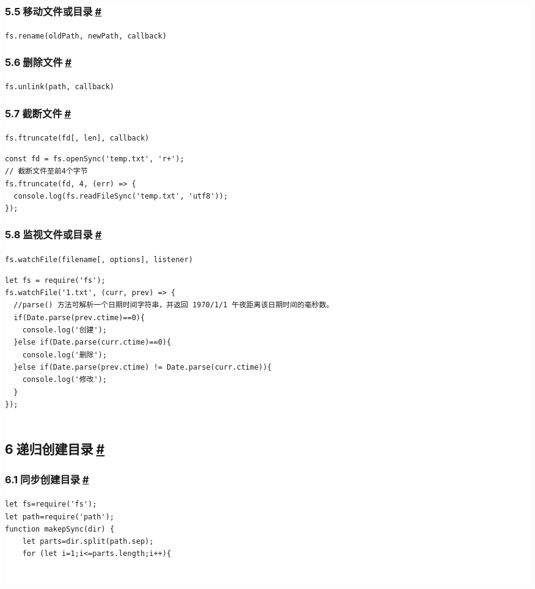 </ul>
<h3 id="t215.5 &#x79FB;&#x52A8;&#x6587;&#x4EF6;&#x6216;&#x76EE;&#x5F55;">5.5 &#x79FB;&#x52A8;&#x6587;&#x4EF6;&#x6216;&#x76EE;&#x5F55; <a href="#t215.5 &#x79FB;&#x52A8;&#x6587;&#x4EF6;&#x6216;&#x76EE;&#x5F55;"> # </a></h3>
<pre><code class="lang-js">fs.rename(oldPath, newPath, callback)
</code></pre>
<h3 id="t225.6 &#x5220;&#x9664;&#x6587;&#x4EF6;">5.6 &#x5220;&#x9664;&#x6587;&#x4EF6; <a href="#t225.6 &#x5220;&#x9664;&#x6587;&#x4EF6;"> # </a></h3>
<pre><code class="lang-js">fs.unlink(path, callback)
</code></pre>
<h3 id="t235.7 &#x622A;&#x65AD;&#x6587;&#x4EF6;">5.7 &#x622A;&#x65AD;&#x6587;&#x4EF6; <a href="#t235.7 &#x622A;&#x65AD;&#x6587;&#x4EF6;"> # </a></h3>
<pre><code class="lang-js">fs.ftruncate(fd[, len], callback)
</code></pre>
<pre><code class="lang-js"><span class="hljs-keyword">const</span> fd = fs.openSync(<span class="hljs-string">&apos;temp.txt&apos;</span>, <span class="hljs-string">&apos;r+&apos;</span>);
<span class="hljs-comment">// &#x622A;&#x65AD;&#x6587;&#x4EF6;&#x81F3;&#x524D;4&#x4E2A;&#x5B57;&#x8282;</span>
fs.ftruncate(fd, <span class="hljs-number">4</span>, (err) =&gt; {
  <span class="hljs-built_in">console</span>.log(fs.readFileSync(<span class="hljs-string">&apos;temp.txt&apos;</span>, <span class="hljs-string">&apos;utf8&apos;</span>));
});
</code></pre>
<h3 id="t245.8  &#x76D1;&#x89C6;&#x6587;&#x4EF6;&#x6216;&#x76EE;&#x5F55;">5.8  &#x76D1;&#x89C6;&#x6587;&#x4EF6;&#x6216;&#x76EE;&#x5F55; <a href="#t245.8  &#x76D1;&#x89C6;&#x6587;&#x4EF6;&#x6216;&#x76EE;&#x5F55;"> # </a></h3>
<pre><code class="lang-js">fs.watchFile(filename[, options], listener)
</code></pre>
<pre><code class="lang-js"><span class="hljs-keyword">let</span> fs = <span class="hljs-built_in">require</span>(<span class="hljs-string">&apos;fs&apos;</span>);
fs.watchFile(<span class="hljs-string">&apos;1.txt&apos;</span>, (curr, prev) =&gt; {
  <span class="hljs-comment">//parse() &#x65B9;&#x6CD5;&#x53EF;&#x89E3;&#x6790;&#x4E00;&#x4E2A;&#x65E5;&#x671F;&#x65F6;&#x95F4;&#x5B57;&#x7B26;&#x4E32;&#xFF0C;&#x5E76;&#x8FD4;&#x56DE; 1970/1/1 &#x5348;&#x591C;&#x8DDD;&#x79BB;&#x8BE5;&#x65E5;&#x671F;&#x65F6;&#x95F4;&#x7684;&#x6BEB;&#x79D2;&#x6570;&#x3002;</span>
  <span class="hljs-keyword">if</span>(<span class="hljs-built_in">Date</span>.parse(prev.ctime)==<span class="hljs-number">0</span>){
    <span class="hljs-built_in">console</span>.log(<span class="hljs-string">&apos;&#x521B;&#x5EFA;&apos;</span>);
  }<span class="hljs-keyword">else</span> <span class="hljs-keyword">if</span>(<span class="hljs-built_in">Date</span>.parse(curr.ctime)==<span class="hljs-number">0</span>){
    <span class="hljs-built_in">console</span>.log(<span class="hljs-string">&apos;&#x5220;&#x9664;&apos;</span>);
  }<span class="hljs-keyword">else</span> <span class="hljs-keyword">if</span>(<span class="hljs-built_in">Date</span>.parse(prev.ctime) != <span class="hljs-built_in">Date</span>.parse(curr.ctime)){
    <span class="hljs-built_in">console</span>.log(<span class="hljs-string">&apos;&#x4FEE;&#x6539;&apos;</span>);
  }
});

</code></pre>
<h2 id="t256 &#x9012;&#x5F52;&#x521B;&#x5EFA;&#x76EE;&#x5F55;">6 &#x9012;&#x5F52;&#x521B;&#x5EFA;&#x76EE;&#x5F55; <a href="#t256 &#x9012;&#x5F52;&#x521B;&#x5EFA;&#x76EE;&#x5F55;"> # </a></h2>
<h3 id="t266.1 &#x540C;&#x6B65;&#x521B;&#x5EFA;&#x76EE;&#x5F55;">6.1 &#x540C;&#x6B65;&#x521B;&#x5EFA;&#x76EE;&#x5F55; <a href="#t266.1 &#x540C;&#x6B65;&#x521B;&#x5EFA;&#x76EE;&#x5F55;"> # </a></h3>
<pre><code class="lang-js"><span class="hljs-keyword">let</span> fs=<span class="hljs-built_in">require</span>(<span class="hljs-string">&apos;fs&apos;</span>);
<span class="hljs-keyword">let</span> path=<span class="hljs-built_in">require</span>(<span class="hljs-string">&apos;path&apos;</span>);
<span class="hljs-function"><span class="hljs-keyword">function</span> <span class="hljs-title">makepSync</span>(<span class="hljs-params">dir</span>) </span>{
    <span class="hljs-keyword">let</span> parts=dir.split(path.sep);
    <span class="hljs-keyword">for</span> (<span class="hljs-keyword">let</span> i=<span class="hljs-number">1</span>;i&lt;=parts.length;i++){